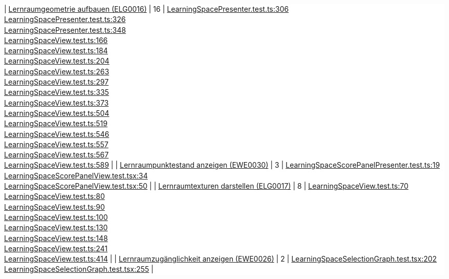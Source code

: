 | [Lernraumgeometrie aufbauen (ELG0016)](ELG0016.md) | 16 | [LearningSpacePresenter.test.ts:306](https://github.com/ProjektAdLer/2D_3D_AdLer/blob/main/src/Components/CoreTest/Presentation/Babylon/LearningSpaces/LearningSpacePresenter.test.ts#L306)<br/>[LearningSpacePresenter.test.ts:326](https://github.com/ProjektAdLer/2D_3D_AdLer/blob/main/src/Components/CoreTest/Presentation/Babylon/LearningSpaces/LearningSpacePresenter.test.ts#L326)<br/>[LearningSpacePresenter.test.ts:348](https://github.com/ProjektAdLer/2D_3D_AdLer/blob/main/src/Components/CoreTest/Presentation/Babylon/LearningSpaces/LearningSpacePresenter.test.ts#L348)<br/>[LearningSpaceView.test.ts:166](https://github.com/ProjektAdLer/2D_3D_AdLer/blob/main/src/Components/CoreTest/Presentation/Babylon/LearningSpaces/LearningSpaceView.test.ts#L166)<br/>[LearningSpaceView.test.ts:184](https://github.com/ProjektAdLer/2D_3D_AdLer/blob/main/src/Components/CoreTest/Presentation/Babylon/LearningSpaces/LearningSpaceView.test.ts#L184)<br/>[LearningSpaceView.test.ts:204](https://github.com/ProjektAdLer/2D_3D_AdLer/blob/main/src/Components/CoreTest/Presentation/Babylon/LearningSpaces/LearningSpaceView.test.ts#L204)<br/>[LearningSpaceView.test.ts:263](https://github.com/ProjektAdLer/2D_3D_AdLer/blob/main/src/Components/CoreTest/Presentation/Babylon/LearningSpaces/LearningSpaceView.test.ts#L263)<br/>[LearningSpaceView.test.ts:297](https://github.com/ProjektAdLer/2D_3D_AdLer/blob/main/src/Components/CoreTest/Presentation/Babylon/LearningSpaces/LearningSpaceView.test.ts#L297)<br/>[LearningSpaceView.test.ts:335](https://github.com/ProjektAdLer/2D_3D_AdLer/blob/main/src/Components/CoreTest/Presentation/Babylon/LearningSpaces/LearningSpaceView.test.ts#L335)<br/>[LearningSpaceView.test.ts:373](https://github.com/ProjektAdLer/2D_3D_AdLer/blob/main/src/Components/CoreTest/Presentation/Babylon/LearningSpaces/LearningSpaceView.test.ts#L373)<br/>[LearningSpaceView.test.ts:504](https://github.com/ProjektAdLer/2D_3D_AdLer/blob/main/src/Components/CoreTest/Presentation/Babylon/LearningSpaces/LearningSpaceView.test.ts#L504)<br/>[LearningSpaceView.test.ts:519](https://github.com/ProjektAdLer/2D_3D_AdLer/blob/main/src/Components/CoreTest/Presentation/Babylon/LearningSpaces/LearningSpaceView.test.ts#L519)<br/>[LearningSpaceView.test.ts:546](https://github.com/ProjektAdLer/2D_3D_AdLer/blob/main/src/Components/CoreTest/Presentation/Babylon/LearningSpaces/LearningSpaceView.test.ts#L546)<br/>[LearningSpaceView.test.ts:557](https://github.com/ProjektAdLer/2D_3D_AdLer/blob/main/src/Components/CoreTest/Presentation/Babylon/LearningSpaces/LearningSpaceView.test.ts#L557)<br/>[LearningSpaceView.test.ts:567](https://github.com/ProjektAdLer/2D_3D_AdLer/blob/main/src/Components/CoreTest/Presentation/Babylon/LearningSpaces/LearningSpaceView.test.ts#L567)<br/>[LearningSpaceView.test.ts:589](https://github.com/ProjektAdLer/2D_3D_AdLer/blob/main/src/Components/CoreTest/Presentation/Babylon/LearningSpaces/LearningSpaceView.test.ts#L589) |
| [Lernraumpunktestand anzeigen (EWE0030)](EWE0030.md) | 3 | [LearningSpaceScorePanelPresenter.test.ts:19](https://github.com/ProjektAdLer/2D_3D_AdLer/blob/main/src/Components/CoreTest/Presentation/React/LearningSpaceDisplay/ProgressScorePanel/LearningSpaceScorePanel/LearningSpaceScorePanelPresenter.test.ts#L19)<br/>[LearningSpaceScorePanelView.test.tsx:34](https://github.com/ProjektAdLer/2D_3D_AdLer/blob/main/src/Components/CoreTest/Presentation/React/LearningSpaceDisplay/ProgressScorePanel/LearningSpaceScorePanel/LearningSpaceScorePanelView.test.tsx#L34)<br/>[LearningSpaceScorePanelView.test.tsx:50](https://github.com/ProjektAdLer/2D_3D_AdLer/blob/main/src/Components/CoreTest/Presentation/React/LearningSpaceDisplay/ProgressScorePanel/LearningSpaceScorePanel/LearningSpaceScorePanelView.test.tsx#L50) |
| [Lernraumtexturen darstellen (ELG0017)](ELG0017.md) | 8 | [LearningSpaceView.test.ts:70](https://github.com/ProjektAdLer/2D_3D_AdLer/blob/main/src/Components/CoreTest/Presentation/Babylon/LearningSpaces/LearningSpaceView.test.ts#L70)<br/>[LearningSpaceView.test.ts:80](https://github.com/ProjektAdLer/2D_3D_AdLer/blob/main/src/Components/CoreTest/Presentation/Babylon/LearningSpaces/LearningSpaceView.test.ts#L80)<br/>[LearningSpaceView.test.ts:90](https://github.com/ProjektAdLer/2D_3D_AdLer/blob/main/src/Components/CoreTest/Presentation/Babylon/LearningSpaces/LearningSpaceView.test.ts#L90)<br/>[LearningSpaceView.test.ts:100](https://github.com/ProjektAdLer/2D_3D_AdLer/blob/main/src/Components/CoreTest/Presentation/Babylon/LearningSpaces/LearningSpaceView.test.ts#L100)<br/>[LearningSpaceView.test.ts:130](https://github.com/ProjektAdLer/2D_3D_AdLer/blob/main/src/Components/CoreTest/Presentation/Babylon/LearningSpaces/LearningSpaceView.test.ts#L130)<br/>[LearningSpaceView.test.ts:148](https://github.com/ProjektAdLer/2D_3D_AdLer/blob/main/src/Components/CoreTest/Presentation/Babylon/LearningSpaces/LearningSpaceView.test.ts#L148)<br/>[LearningSpaceView.test.ts:241](https://github.com/ProjektAdLer/2D_3D_AdLer/blob/main/src/Components/CoreTest/Presentation/Babylon/LearningSpaces/LearningSpaceView.test.ts#L241)<br/>[LearningSpaceView.test.ts:414](https://github.com/ProjektAdLer/2D_3D_AdLer/blob/main/src/Components/CoreTest/Presentation/Babylon/LearningSpaces/LearningSpaceView.test.ts#L414) |
| [Lernraumzugänglichkeit anzeigen (EWE0026)](EWE0026.md) | 2 | [LearningSpaceSelectionGraph.test.tsx:202](https://github.com/ProjektAdLer/2D_3D_AdLer/blob/main/src/Components/CoreTest/Presentation/React/LearningSpaceMenu/LearningSpaceSelection/LearningSpaceSelectionGraph.test.tsx#L202)<br/>[LearningSpaceSelectionGraph.test.tsx:255](https://github.com/ProjektAdLer/2D_3D_AdLer/blob/main/src/Components/CoreTest/Presentation/React/LearningSpaceMenu/LearningSpaceSelection/LearningSpaceSelectionGraph.test.tsx#L255) |